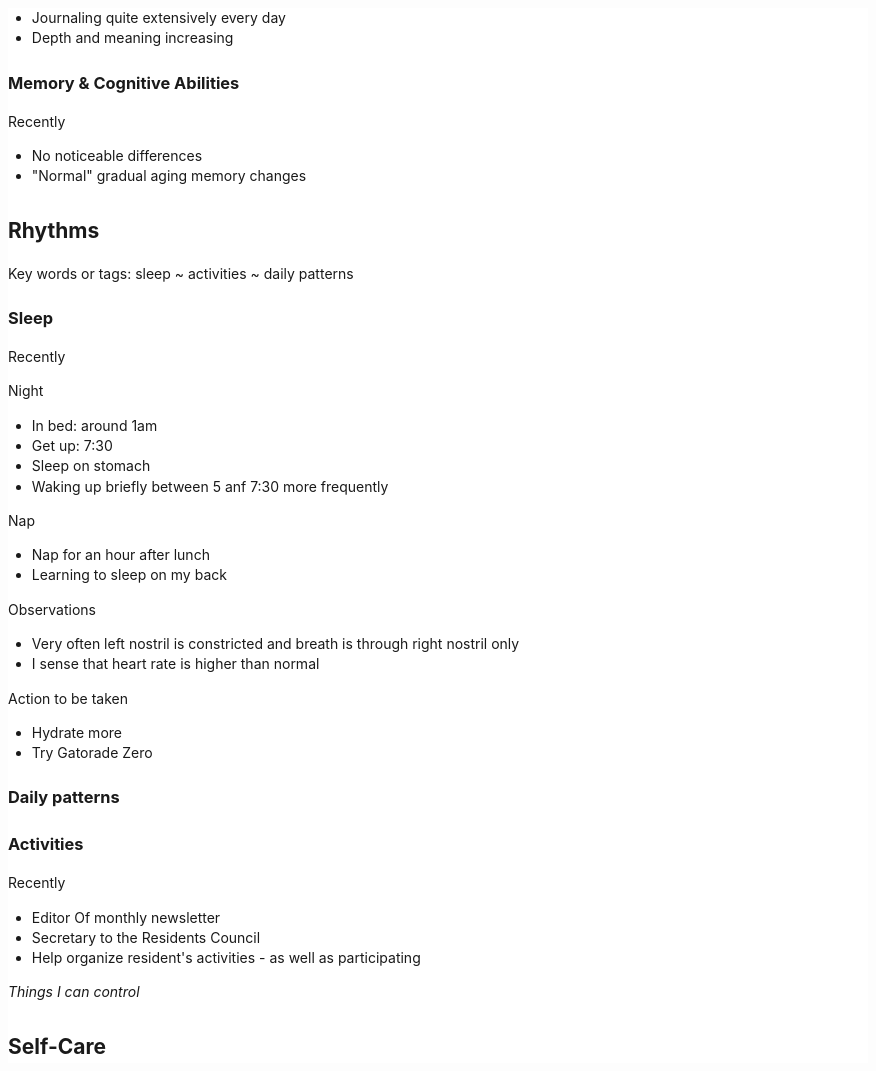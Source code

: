 * Journaling quite extensively every day
* Depth and meaning increasing

### Memory & Cognitive Abilities

Recently

* No noticeable differences
* "Normal" gradual aging memory changes


## Rhythms

Key words or tags: sleep ~ activities ~ daily patterns

### Sleep

Recently

Night

* In bed: around 1am
* Get up: 7:30
* Sleep on stomach
* Waking up briefly between 5 anf 7:30 more frequently

Nap

* Nap for an hour after lunch
* Learning to sleep on my back

Observations

* Very often left nostril is constricted and breath is through right nostril only
* I sense that heart rate is higher than normal


Action to be taken

* Hydrate more
* Try Gatorade Zero

### Daily patterns



### Activities

Recently

* Editor Of monthly newsletter
* Secretary to the Residents Council
* Help organize resident's activities - as well as participating


_Things I can control_

## Self-Care
